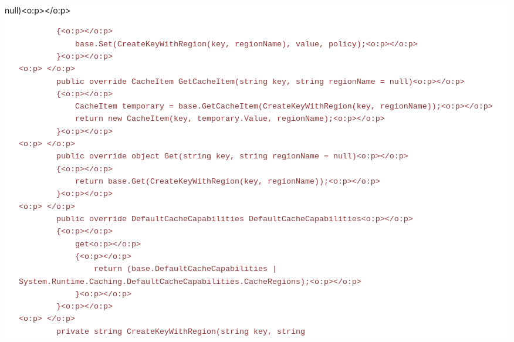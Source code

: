 null)<o:p></o:p></span></p><p class="TextinList1" style="margin: 0in 0in 0pt 0.25in;"><span style="font-family: 'Courier New'; color: rgb(148, 54, 52); font-size: 10pt;">&nbsp;&nbsp;&nbsp;&nbsp;&nbsp;&nbsp;&nbsp;&nbsp;{<o:p></o:p></span></p><p class="TextinList1" style="margin: 0in 0in 0pt 0.25in;"><span style="font-family: 'Courier New'; color: rgb(148, 54, 52); font-size: 10pt;">&nbsp;&nbsp;&nbsp;&nbsp;&nbsp;&nbsp;&nbsp;&nbsp;&nbsp;&nbsp;&nbsp;&nbsp;base.Set(CreateKeyWithRegion(key, regionName), value, policy);<o:p></o:p></span></p><p class="TextinList1" style="margin: 0in 0in 0pt 0.25in;"><span style="font-family: 'Courier New'; color: rgb(148, 54, 52); font-size: 10pt;">&nbsp;&nbsp;&nbsp;&nbsp;&nbsp;&nbsp;&nbsp;&nbsp;}<o:p></o:p></span></p><p class="TextinList1" style="margin: 0in 0in 0pt 0.25in;"><span style="font-family: 'Courier New'; color: rgb(148, 54, 52); font-size: 10pt;"><o:p>&nbsp;</o:p></span></p><p class="TextinList1" style="margin: 0in 0in 0pt 0.25in;"><span style="font-family: 'Courier New'; color: rgb(148, 54, 52); font-size: 10pt;">&nbsp;&nbsp;&nbsp;&nbsp;&nbsp;&nbsp;&nbsp;&nbsp;public override CacheItem GetCacheItem(string key, string regionName = null)<o:p></o:p></span></p><p class="TextinList1" style="margin: 0in 0in 0pt 0.25in;"><span style="font-family: 'Courier New'; color: rgb(148, 54, 52); font-size: 10pt;">&nbsp;&nbsp;&nbsp;&nbsp;&nbsp;&nbsp;&nbsp;&nbsp;{<o:p></o:p></span></p><p class="TextinList1" style="margin: 0in 0in 0pt 0.25in;"><span style="font-family: 'Courier New'; color: rgb(148, 54, 52); font-size: 10pt;">&nbsp;&nbsp;&nbsp;&nbsp;&nbsp;&nbsp;&nbsp;&nbsp;&nbsp;&nbsp;&nbsp;&nbsp;CacheItem temporary = base.GetCacheItem(CreateKeyWithRegion(key, regionName));<o:p></o:p></span></p><p class="TextinList1" style="margin: 0in 0in 0pt 0.25in;"><span style="font-family: 'Courier New'; color: rgb(148, 54, 52); font-size: 10pt;">&nbsp;&nbsp;&nbsp;&nbsp;&nbsp;&nbsp;&nbsp;&nbsp;&nbsp;&nbsp;&nbsp;&nbsp;return new CacheItem(key, temporary.Value, regionName);<o:p></o:p></span></p><p class="TextinList1" style="margin: 0in 0in 0pt 0.25in;"><span style="font-family: 'Courier New'; color: rgb(148, 54, 52); font-size: 10pt;">&nbsp;&nbsp;&nbsp;&nbsp;&nbsp;&nbsp;&nbsp;&nbsp;}<o:p></o:p></span></p><p class="TextinList1" style="margin: 0in 0in 0pt 0.25in;"><span style="font-family: 'Courier New'; color: rgb(148, 54, 52); font-size: 10pt;"><o:p>&nbsp;</o:p></span></p><p class="TextinList1" style="margin: 0in 0in 0pt 0.25in;"><span style="font-family: 'Courier New'; color: rgb(148, 54, 52); font-size: 10pt;">&nbsp;&nbsp;&nbsp;&nbsp;&nbsp;&nbsp;&nbsp;&nbsp;public override object Get(string key, string regionName = null)<o:p></o:p></span></p><p class="TextinList1" style="margin: 0in 0in 0pt 0.25in;"><span style="font-family: 'Courier New'; color: rgb(148, 54, 52); font-size: 10pt;">&nbsp;&nbsp;&nbsp;&nbsp;&nbsp;&nbsp;&nbsp;&nbsp;{<o:p></o:p></span></p><p class="TextinList1" style="margin: 0in 0in 0pt 0.25in;"><span style="font-family: 'Courier New'; color: rgb(148, 54, 52); font-size: 10pt;">&nbsp;&nbsp;&nbsp;&nbsp;&nbsp;&nbsp;&nbsp;&nbsp;&nbsp;&nbsp;&nbsp;&nbsp;return base.Get(CreateKeyWithRegion(key, regionName));<o:p></o:p></span></p><p class="TextinList1" style="margin: 0in 0in 0pt 0.25in;"><span style="font-family: 'Courier New'; color: rgb(148, 54, 52); font-size: 10pt;">&nbsp;&nbsp;&nbsp;&nbsp;&nbsp;&nbsp;&nbsp;&nbsp;}<o:p></o:p></span></p><p class="TextinList1" style="margin: 0in 0in 0pt 0.25in;"><span style="font-family: 'Courier New'; color: rgb(148, 54, 52); font-size: 10pt;"><o:p>&nbsp;</o:p></span></p><p class="TextinList1" style="margin: 0in 0in 0pt 0.25in;"><span style="font-family: 'Courier New'; color: rgb(148, 54, 52); font-size: 10pt;">&nbsp;&nbsp;&nbsp;&nbsp;&nbsp;&nbsp;&nbsp;&nbsp;public override DefaultCacheCapabilities DefaultCacheCapabilities<o:p></o:p></span></p><p class="TextinList1" style="margin: 0in 0in 0pt 0.25in;"><span style="font-family: 'Courier New'; color: rgb(148, 54, 52); font-size: 10pt;">&nbsp;&nbsp;&nbsp;&nbsp;&nbsp;&nbsp;&nbsp;&nbsp;{<o:p></o:p></span></p><p class="TextinList1" style="margin: 0in 0in 0pt 0.25in;"><span style="font-family: 'Courier New'; color: rgb(148, 54, 52); font-size: 10pt;">&nbsp;&nbsp;&nbsp;&nbsp;&nbsp;&nbsp;&nbsp;&nbsp;&nbsp;&nbsp;&nbsp;&nbsp;get<o:p></o:p></span></p><p class="TextinList1" style="margin: 0in 0in 0pt 0.25in;"><span style="font-family: 'Courier New'; color: rgb(148, 54, 52); font-size: 10pt;">&nbsp;&nbsp;&nbsp;&nbsp;&nbsp;&nbsp;&nbsp;&nbsp;&nbsp;&nbsp;&nbsp;&nbsp;{<o:p></o:p></span></p><p class="TextinList1" style="margin: 0in 0in 0pt 0.25in;"><span style="font-family: 'Courier New'; color: rgb(148, 54, 52); font-size: 10pt;">&nbsp;&nbsp;&nbsp;&nbsp;&nbsp;&nbsp;&nbsp;&nbsp;&nbsp;&nbsp;&nbsp;&nbsp;&nbsp;&nbsp;&nbsp;&nbsp;return (base.DefaultCacheCapabilities | System.Runtime.Caching.DefaultCacheCapabilities.CacheRegions);<o:p></o:p></span></p><p class="TextinList1" style="margin: 0in 0in 0pt 0.25in;"><span style="font-family: 'Courier New'; color: rgb(148, 54, 52); font-size: 10pt;">&nbsp;&nbsp;&nbsp;&nbsp;&nbsp;&nbsp;&nbsp;&nbsp;&nbsp;&nbsp;&nbsp;&nbsp;}<o:p></o:p></span></p><p class="TextinList1" style="margin: 0in 0in 0pt 0.25in;"><span style="font-family: 'Courier New'; color: rgb(148, 54, 52); font-size: 10pt;">&nbsp;&nbsp;&nbsp;&nbsp;&nbsp;&nbsp;&nbsp;&nbsp;}<o:p></o:p></span></p><p class="TextinList1" style="margin: 0in 0in 0pt 0.25in;"><span style="font-family: 'Courier New'; color: rgb(148, 54, 52); font-size: 10pt;"><o:p>&nbsp;</o:p></span></p><p class="TextinList1" style="margin: 0in 0in 0pt 0.25in;"><span style="font-family: 'Courier New'; color: rgb(148, 54, 52); font-size: 10pt;">&nbsp;&nbsp;&nbsp;&nbsp;&nbsp;&nbsp;&nbsp;&nbsp;private string CreateKeyWithRegion(string key, string